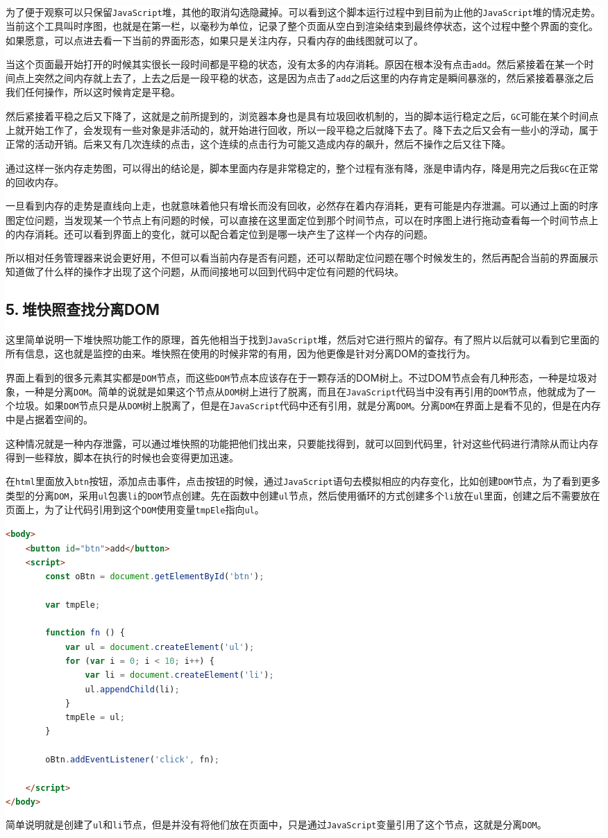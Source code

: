 为了便于观察可以只保留```JavaScript```堆，其他的取消勾选隐藏掉。可以看到这个脚本运行过程中到目前为止他的```JavaScript```堆的情况走势。当前这个工具叫时序图，也就是在第一栏，以毫秒为单位，记录了整个页面从空白到渲染结束到最终停状态，这个过程中整个界面的变化。如果愿意，可以点进去看一下当前的界面形态，如果只是关注内存，只看内存的曲线图就可以了。

当这个页面最开始打开的时候其实很长一段时间都是平稳的状态，没有太多的内存消耗。原因在根本没有点击```add```。然后紧接着在某一个时间点上突然之间内存就上去了，上去之后是一段平稳的状态，这是因为点击了```add```之后这里的内存肯定是瞬间暴涨的，然后紧接着暴涨之后我们任何操作，所以这时候肯定是平稳。

然后紧接着平稳之后又下降了，这就是之前所提到的，浏览器本身也是具有垃圾回收机制的，当的脚本运行稳定之后，```GC```可能在某个时间点上就开始工作了，会发现有一些对象是非活动的，就开始进行回收，所以一段平稳之后就降下去了。降下去之后又会有一些小的浮动，属于正常的活动开销。后来又有几次连续的点击，这个连续的点击行为可能又造成内存的飙升，然后不操作之后又往下降。

通过这样一张内存走势图，可以得出的结论是，脚本里面内存是非常稳定的，整个过程有涨有降，涨是申请内存，降是用完之后我```GC```在正常的回收内存。

一旦看到内存的走势是直线向上走，也就意味着他只有增长而没有回收，必然存在着内存消耗，更有可能是内存泄漏。可以通过上面的时序图定位问题，当发现某一个节点上有问题的时候，可以直接在这里面定位到那个时间节点，可以在时序图上进行拖动查看每一个时间节点上的内存消耗。还可以看到界面上的变化，就可以配合着定位到是哪一块产生了这样一个内存的问题。

所以相对任务管理器来说会更好用，不但可以看当前内存是否有问题，还可以帮助定位问题在哪个时候发生的，然后再配合当前的界面展示知道做了什么样的操作才出现了这个问题，从而间接地可以回到代码中定位有问题的代码块。

## 5. 堆快照查找分离DOM

这里简单说明一下堆快照功能工作的原理，首先他相当于找到```JavaScript```堆，然后对它进行照片的留存。有了照片以后就可以看到它里面的所有信息，这也就是监控的由来。堆快照在使用的时候非常的有用，因为他更像是针对分离DOM的查找行为。

界面上看到的很多元素其实都是```DOM```节点，而这些```DOM```节点本应该存在于一颗存活的DOM树上。不过DOM节点会有几种形态，一种是垃圾对象，一种是分离```DOM```。简单的说就是如果这个节点从```DOM```树上进行了脱离，而且在```JavaScript```代码当中没有再引用的```DOM```节点，他就成为了一个垃圾。如果```DOM```节点只是从```DOM```树上脱离了，但是在```JavaScript```代码中还有引用，就是分离```DOM```。分离```DOM```在界面上是看不见的，但是在内存中是占据着空间的。

这种情况就是一种内存泄露，可以通过堆快照的功能把他们找出来，只要能找得到，就可以回到代码里，针对这些代码进行清除从而让内存得到一些释放，脚本在执行的时候也会变得更加迅速。

在```html```里面放入```btn```按钮，添加点击事件，点击按钮的时候，通过```JavaScript```语句去模拟相应的内存变化，比如创建```DOM```节点，为了看到更多类型的分离```DOM```，采用```ul```包裹```li```的```DOM```节点创建。先在函数中创建```ul```节点，然后使用循环的方式创建多个```li```放在```ul```里面，创建之后不需要放在页面上，为了让代码引用到这个```DOM```使用变量```tmpEle```指向```ul```。

```html
<body>
    <button id="btn">add</button>
    <script>
        const oBtn = document.getElementById('btn');

        var tmpEle;

        function fn () {
            var ul = document.createElement('ul');
            for (var i = 0; i < 10; i++) {
                var li = document.createElement('li');
                ul.appendChild(li);
            }
            tmpEle = ul;
        }

        oBtn.addEventListener('click', fn);

    </script>
</body>
```

简单说明就是创建了```ul```和``li``节点，但是并没有将他们放在页面中，只是通过```JavaScript```变量引用了这个节点，这就是分离```DOM```。
